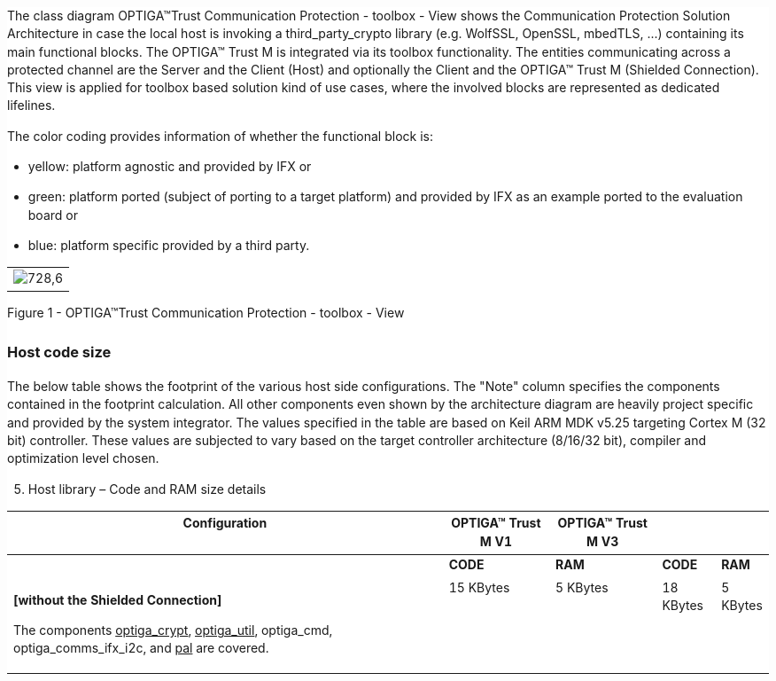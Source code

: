 The class diagram OPTIGA&trade;Trust Communication Protection - toolbox - View
shows the Communication Protection Solution Architecture in case the
local host is invoking a third\_party\_crypto library (e.g. WolfSSL,
OpenSSL, mbedTLS, ...) containing its main functional blocks. The
OPTIGA™ Trust M is integrated via its toolbox functionality. The entities
communicating across a protected channel are the Server and the Client
(Host) and optionally the Client and the OPTIGA™ Trust M (Shielded Connection).
This view is applied for toolbox based solution kind of use cases, where
the involved blocks are represented as dedicated lifelines.

The color coding provides information of whether the functional block
is:

  - yellow: platform agnostic and provided by IFX or

  - green: platform ported (subject of porting to a target platform) and
    provided by IFX as an example ported to the evaluation board or

  - blue: platform specific provided by a third party.

|                                      |
| ------------------------------------ |
| ![728,6](https://github.com/Infineon/Assets/raw/master/Pictures/OPTIGA_Trust_M/SRM/image4.tmp) |

Figure 1 - OPTIGA&trade;Trust Communication Protection - toolbox - View


### Host code size

The below table shows the footprint of the various host side
configurations. The "Note" column specifies the components contained in
the footprint calculation. All other components even shown by the
architecture diagram are heavily project specific and provided by the
system integrator. The values specified in the table are based on Keil
ARM MDK v5.25 targeting Cortex M (32 bit) controller. These values are
subjected to vary based on the target controller architecture (8/16/32
bit), compiler and optimization level chosen.

5.  Host library – Code and RAM size details

<table>
<thead>
<tr class="header">
<th>Configuration</th>
<th>OPTIGA™ Trust M V1</th>
<th>OPTIGA™ Trust M V3</th>
<th></th>
<th></th>
</tr>
</thead>
<tbody>
<tr class="odd">
<td></td>
<td><strong>CODE</strong></td>
<td><strong>RAM</strong></td>
<td><strong>CODE</strong></td>
<td><strong>RAM</strong></td>
</tr>
<tr class="even">
<td><p><strong>[without the Shielded Connection]</strong></p>
<p>The components <a href="#optiga_crypt">optiga_crypt</a>, <a href="#optiga_util">optiga_util</a>, optiga_cmd, optiga_comms_ifx_i2c, and <a href="#pal">pal</a> are covered.</p></td>
<td>15 KBytes</td>
<td>5 KBytes</td>
<td>18 KBytes</td>
<td>5 KBytes</td>
</tr>